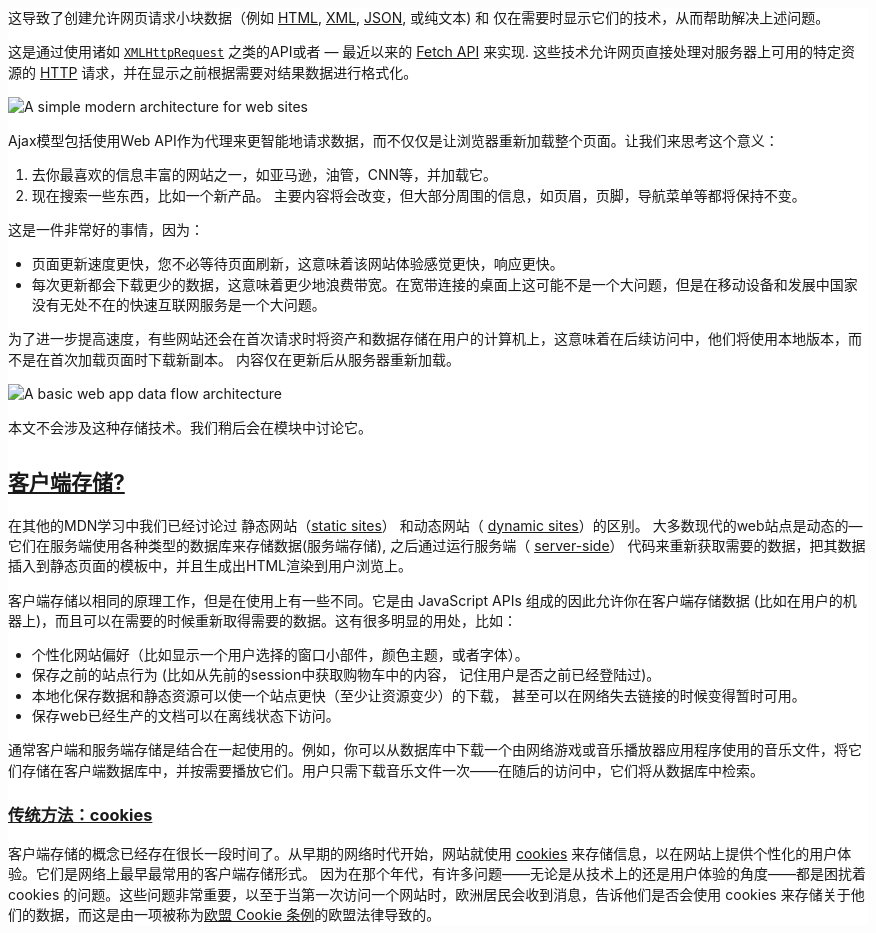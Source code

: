 这导致了创建允许网页请求小块数据（例如 [HTML](https://developer.mozilla.org/en-US/docs/Web/HTML), [XML](https://developer.mozilla.org/zh-CN/docs/Glossary/XML), [JSON](https://developer.mozilla.org/en-US/docs/Learn/JavaScript/Objects/JSON), 或纯文本) 和 仅在需要时显示它们的技术，从而帮助解决上述问题。

这是通过使用诸如 [`XMLHttpRequest`](https://developer.mozilla.org/zh-CN/docs/Web/API/XMLHttpRequest) 之类的API或者 — 最近以来的 [Fetch API](https://developer.mozilla.org/en-US/docs/Web/API/Fetch_API) 来实现. 这些技术允许网页直接处理对服务器上可用的特定资源的 [HTTP](https://developer.mozilla.org/en-US/docs/Web/HTTP) 请求，并在显示之前根据需要对结果数据进行格式化。

![A simple modern architecture for web sites](https://ypyun-cdn.u1n1.com/img/picgo202204131547894.png)

Ajax模型包括使用Web API作为代理来更智能地请求数据，而不仅仅是让浏览器重新加载整个页面。让我们来思考这个意义：

1. 去你最喜欢的信息丰富的网站之一，如亚马逊，油管，CNN等，并加载它。
2. 现在搜索一些东西，比如一个新产品。 主要内容将会改变，但大部分周围的信息，如页眉，页脚，导航菜单等都将保持不变。

这是一件非常好的事情，因为：

- 页面更新速度更快，您不必等待页面刷新，这意味着该网站体验感觉更快，响应更快。
- 每次更新都会下载更少的数据，这意味着更少地浪费带宽。在宽带连接的桌面上这可能不是一个大问题，但是在移动设备和发展中国家没有无处不在的快速互联网服务是一个大问题。

为了进一步提高速度，有些网站还会在首次请求时将资产和数据存储在用户的计算机上，这意味着在后续访问中，他们将使用本地版本，而不是在首次加载页面时下载新副本。 内容仅在更新后从服务器重新加载。

![A basic web app data flow architecture](https://ypyun-cdn.u1n1.com/img/picgo202204131548115.png)

本文不会涉及这种存储技术。我们稍后会在模块中讨论它。

## [客户端存储?](https://developer.mozilla.org/zh-CN/docs/Learn/JavaScript/Client-side_web_APIs/Client-side_storage#客户端存储)

在其他的MDN学习中我们已经讨论过 静态网站（[static sites](https://developer.mozilla.org/en-US/docs/Learn/Server-side/First_steps/Client-Server_overview#static_sites)） 和动态网站（ [dynamic sites](https://developer.mozilla.org/en-US/docs/Learn/Server-side/First_steps/Client-Server_overview#dynamic_sites)）的区别。 大多数现代的web站点是动态的— 它们在服务端使用各种类型的数据库来存储数据(服务端存储), 之后通过运行服务端（ [server-side](https://developer.mozilla.org/en-US/docs/Learn/Server-side)） 代码来重新获取需要的数据，把其数据插入到静态页面的模板中，并且生成出HTML渲染到用户浏览上。

客户端存储以相同的原理工作，但是在使用上有一些不同。它是由 JavaScript APIs 组成的因此允许你在客户端存储数据 (比如在用户的机器上)，而且可以在需要的时候重新取得需要的数据。这有很多明显的用处，比如：

- 个性化网站偏好（比如显示一个用户选择的窗口小部件，颜色主题，或者字体）。
- 保存之前的站点行为 (比如从先前的session中获取购物车中的内容， 记住用户是否之前已经登陆过)。
- 本地化保存数据和静态资源可以使一个站点更快（至少让资源变少）的下载， 甚至可以在网络失去链接的时候变得暂时可用。
- 保存web已经生产的文档可以在离线状态下访问。

通常客户端和服务端存储是结合在一起使用的。例如，你可以从数据库中下载一个由网络游戏或音乐播放器应用程序使用的音乐文件，将它们存储在客户端数据库中，并按需要播放它们。用户只需下载音乐文件一次——在随后的访问中，它们将从数据库中检索。

### [传统方法：cookies](https://developer.mozilla.org/zh-CN/docs/Learn/JavaScript/Client-side_web_APIs/Client-side_storage#传统方法：cookies)

客户端存储的概念已经存在很长一段时间了。从早期的网络时代开始，网站就使用 [cookies](https://developer.mozilla.org/zh-CN/docs/Web/HTTP/Cookies) 来存储信息，以在网站上提供个性化的用户体验。它们是网络上最早最常用的客户端存储形式。
因为在那个年代，有许多问题——无论是从技术上的还是用户体验的角度——都是困扰着 cookies 的问题。这些问题非常重要，以至于当第一次访问一个网站时，欧洲居民会收到消息，告诉他们是否会使用 cookies 来存储关于他们的数据，而这是由一项被称为[欧盟 Cookie 条例](https://developer.mozilla.org/zh-CN/docs/Web/HTTP/Cookies#欧盟cookie指令)的欧盟法律导致的。
